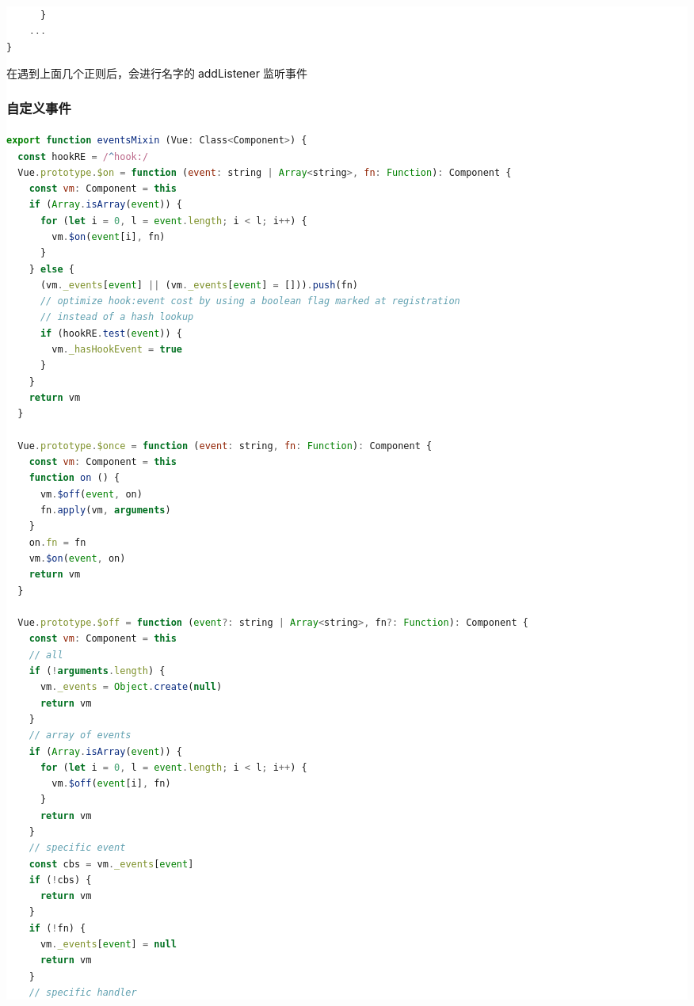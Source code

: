 ```JavaScript
      }
    ...
}
```

在遇到上面几个正则后，会进行名字的 addListener 监听事件

### 自定义事件

```JavaScript
export function eventsMixin (Vue: Class<Component>) {
  const hookRE = /^hook:/
  Vue.prototype.$on = function (event: string | Array<string>, fn: Function): Component {
    const vm: Component = this
    if (Array.isArray(event)) {
      for (let i = 0, l = event.length; i < l; i++) {
        vm.$on(event[i], fn)
      }
    } else {
      (vm._events[event] || (vm._events[event] = [])).push(fn)
      // optimize hook:event cost by using a boolean flag marked at registration
      // instead of a hash lookup
      if (hookRE.test(event)) {
        vm._hasHookEvent = true
      }
    }
    return vm
  }

  Vue.prototype.$once = function (event: string, fn: Function): Component {
    const vm: Component = this
    function on () {
      vm.$off(event, on)
      fn.apply(vm, arguments)
    }
    on.fn = fn
    vm.$on(event, on)
    return vm
  }

  Vue.prototype.$off = function (event?: string | Array<string>, fn?: Function): Component {
    const vm: Component = this
    // all
    if (!arguments.length) {
      vm._events = Object.create(null)
      return vm
    }
    // array of events
    if (Array.isArray(event)) {
      for (let i = 0, l = event.length; i < l; i++) {
        vm.$off(event[i], fn)
      }
      return vm
    }
    // specific event
    const cbs = vm._events[event]
    if (!cbs) {
      return vm
    }
    if (!fn) {
      vm._events[event] = null
      return vm
    }
    // specific handler
```